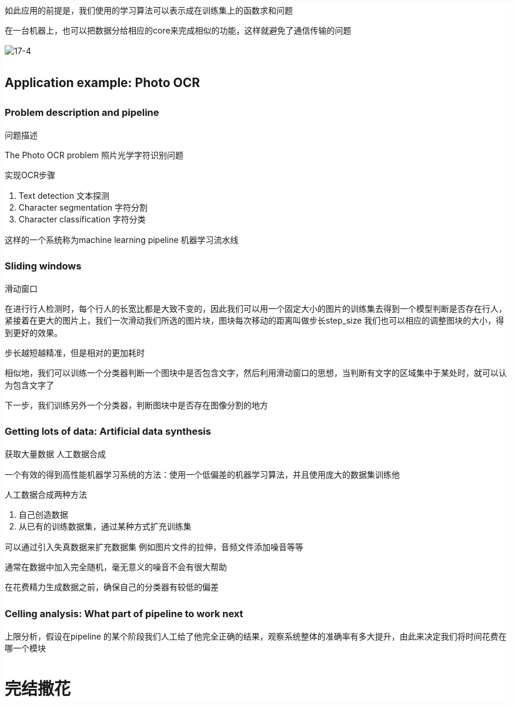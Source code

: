 如此应用的前提是，我们使用的学习算法可以表示成在训练集上的函数求和问题

在一台机器上，也可以把数据分给相应的core来完成相似的功能，这样就避免了通信传输的问题

![17-4](D:\吴恩达计算器学习\17-4.jpg)

## Application example: Photo OCR

### Problem description and pipeline

问题描述

The Photo OCR problem 照片光学字符识别问题

实现OCR步骤

1. Text detection 文本探测
2. Character segmentation 字符分割
3. Character classification 字符分类

这样的一个系统称为machine learning pipeline  机器学习流水线

### Sliding windows

滑动窗口

在进行行人检测时，每个行人的长宽比都是大致不变的，因此我们可以用一个固定大小的图片的训练集去得到一个模型判断是否存在行人，紧接着在更大的图片上，我们一次滑动我们所选的图片块，图块每次移动的距离叫做步长step_size  我们也可以相应的调整图块的大小，得到更好的效果。

步长越短越精准，但是相对的更加耗时

相似地，我们可以训练一个分类器判断一个图块中是否包含文字，然后利用滑动窗口的思想，当判断有文字的区域集中于某处时，就可以认为包含文字了

下一步，我们训练另外一个分类器，判断图块中是否存在图像分割的地方

### Getting lots of data: Artificial data synthesis

获取大量数据 人工数据合成

一个有效的得到高性能机器学习系统的方法：使用一个低偏差的机器学习算法，并且使用庞大的数据集训练他

人工数据合成两种方法

1. 自己创造数据
2. 从已有的训练数据集，通过某种方式扩充训练集

可以通过引入失真数据来扩充数据集  例如图片文件的拉伸，音频文件添加噪音等等

通常在数据中加入完全随机，毫无意义的噪音不会有很大帮助

在花费精力生成数据之前，确保自己的分类器有较低的偏差

### Celling analysis: What part of pipeline to work next

上限分析，假设在pipeline 的某个阶段我们人工给了他完全正确的结果，观察系统整体的准确率有多大提升，由此来决定我们将时间花费在哪一个模块

# 完结撒花

